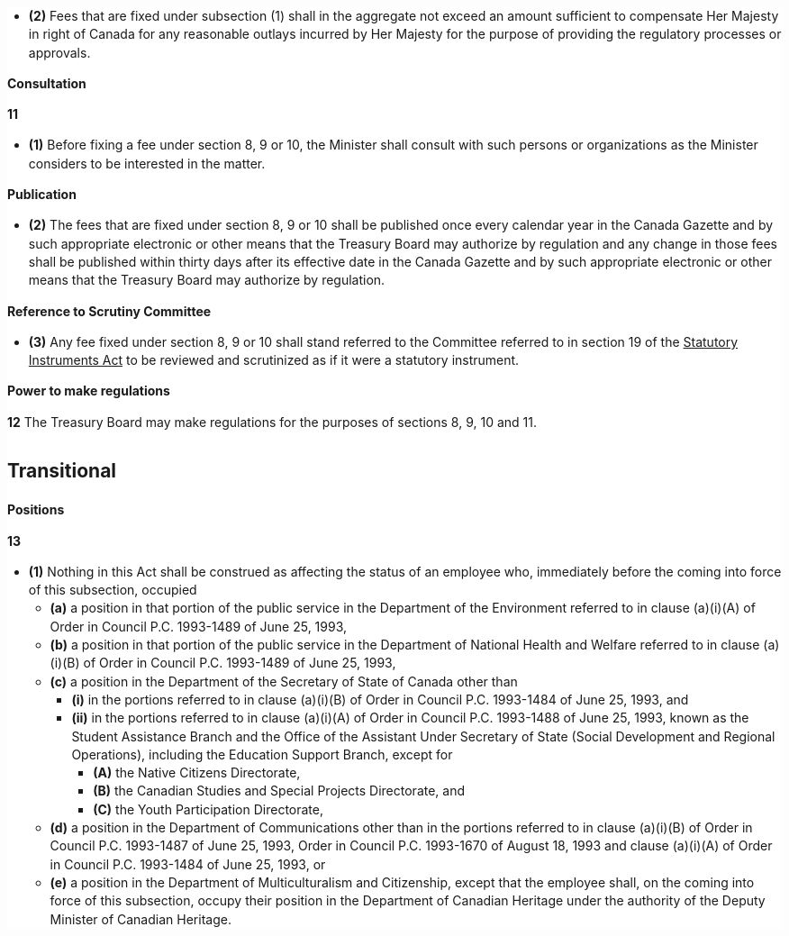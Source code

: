 - **(2)** Fees that are fixed under subsection (1) shall in the aggregate not exceed an amount sufficient to compensate Her Majesty in right of Canada for any reasonable outlays incurred by Her Majesty for the purpose of providing the regulatory processes or approvals.




**Consultation**

**11** 

- **(1)** Before fixing a fee under section 8, 9 or 10, the Minister shall consult with such persons or organizations as the Minister considers to be interested in the matter.

**Publication**

- **(2)** The fees that are fixed under section 8, 9 or 10 shall be published once every calendar year in the Canada Gazette and by such appropriate electronic or other means that the Treasury Board may authorize by regulation and any change in those fees shall be published within thirty days after its effective date in the Canada Gazette and by such appropriate electronic or other means that the Treasury Board may authorize by regulation.

**Reference to Scrutiny Committee**

- **(3)** Any fee fixed under section 8, 9 or 10 shall stand referred to the Committee referred to in section 19 of the [Statutory Instruments Act](/en/Acts/Revised%20Statutes%20of%20Canada/S/S-22.md) to be reviewed and scrutinized as if it were a statutory instrument.




**Power to make regulations**

**12** The Treasury Board may make regulations for the purposes of sections 8, 9, 10 and 11.




## Transitional



**Positions**

**13** 

- **(1)** Nothing in this Act shall be construed as affecting the status of an employee who, immediately before the coming into force of this subsection, occupied
	- **(a)** a position in that portion of the public service in the Department of the Environment referred to in clause (a)(i)(A) of Order in Council P.C. 1993-1489 of June 25, 1993,
	- **(b)** a position in that portion of the public service in the Department of National Health and Welfare referred to in clause (a)(i)(B) of Order in Council P.C. 1993-1489 of June 25, 1993,
	- **(c)** a position in the Department of the Secretary of State of Canada other than
		- **(i)** in the portions referred to in clause (a)(i)(B) of Order in Council P.C. 1993-1484 of June 25, 1993, and
		- **(ii)** in the portions referred to in clause (a)(i)(A) of Order in Council P.C. 1993-1488 of June 25, 1993, known as the Student Assistance Branch and the Office of the Assistant Under Secretary of State (Social Development and Regional Operations), including the Education Support Branch, except for
			- **(A)** the Native Citizens Directorate,
			- **(B)** the Canadian Studies and Special Projects Directorate, and
			- **(C)** the Youth Participation Directorate,
	- **(d)** a position in the Department of Communications other than in the portions referred to in clause (a)(i)(B) of Order in Council P.C. 1993-1487 of June 25, 1993, Order in Council P.C. 1993-1670 of August 18, 1993 and clause (a)(i)(A) of Order in Council P.C. 1993-1484 of June 25, 1993, or
	- **(e)** a position in the Department of Multiculturalism and Citizenship,
except that the employee shall, on the coming into force of this subsection, occupy their position in the Department of Canadian Heritage under the authority of the Deputy Minister of Canadian Heritage.
